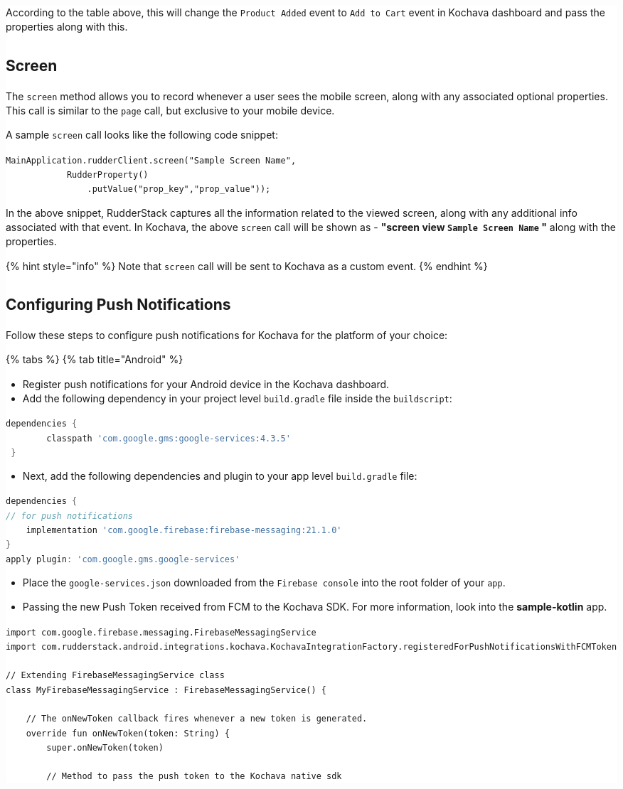According to the table above, this will change the `Product Added` event to `Add to Cart` event in Kochava dashboard and pass the properties along with this.

## Screen

The `screen` method allows you to record whenever a user sees the mobile screen, along with any associated optional properties. This call is similar to the `page` call, but exclusive to your mobile device.

A sample `screen` call looks like the following code snippet:

```text
MainApplication.rudderClient.screen("Sample Screen Name",
            RudderProperty()
                .putValue("prop_key","prop_value"));
```

In the above snippet, RudderStack captures all the information related to the viewed screen, along with any additional info associated with that event. In Kochava, the above `screen` call will be shown as - **"screen view `Sample Screen Name` "** along with the properties.

{% hint style="info" %}
Note that `screen` call will be sent to Kochava as a custom event.
{% endhint %}

## Configuring Push Notifications

Follow these steps to configure push notifications for Kochava for the platform of your choice:

{% tabs %}
{% tab title="Android" %}
* Register push notifications for your Android device in the Kochava dashboard.
* Add the following dependency in your project level `build.gradle` file inside the `buildscript`:

```groovy
dependencies {
        classpath 'com.google.gms:google-services:4.3.5'
 }
```

* Next, add the following dependencies and plugin to your app level `build.gradle` file:

```groovy
dependencies {
// for push notifications
    implementation 'com.google.firebase:firebase-messaging:21.1.0'
}
apply plugin: 'com.google.gms.google-services'
```

* Place the `google-services.json` downloaded from the `Firebase console` into the root folder of your `app`.

* Passing the new Push Token received from FCM to the Kochava SDK. For more information, look into the **sample-kotlin** app.

```text
import com.google.firebase.messaging.FirebaseMessagingService
import com.rudderstack.android.integrations.kochava.KochavaIntegrationFactory.registeredForPushNotificationsWithFCMToken

// Extending FirebaseMessagingService class
class MyFirebaseMessagingService : FirebaseMessagingService() {

    // The onNewToken callback fires whenever a new token is generated.
    override fun onNewToken(token: String) {
        super.onNewToken(token)

        // Method to pass the push token to the Kochava native sdk
```